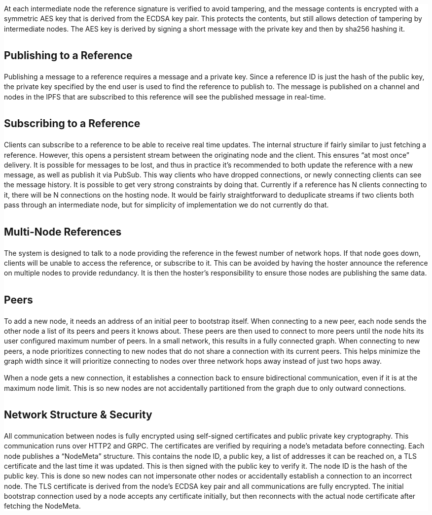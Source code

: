 
At each intermediate node the reference signature is verified to avoid tampering, and the message contents is encrypted with a symmetric AES key that is derived from the ECDSA key pair. This protects the contents, but still allows detection of tampering by intermediate nodes. The AES key is derived by signing a short message with the private key and then by sha256 hashing it.

## Publishing to a Reference
Publishing a message to a reference requires a message and a private key. Since a reference ID is just the hash of the public key, the private key specified by the end user is used to find the reference to publish to. The message is published on a channel and nodes in the IPFS that are subscribed to this reference will see the published message in real-time.

## Subscribing to a Reference
Clients can subscribe to a reference to be able to receive real time updates. The internal structure if fairly similar to just fetching a reference. However, this opens a persistent stream between the originating node and the client. This ensures “at most once” delivery. It is possible for messages to be lost, and thus in practice it’s recommended to both update the reference with a new message, as well as publish it via PubSub. This way clients who have dropped connections, or newly connecting clients can see the message history. It is possible to get very strong constraints by doing that.
Currently if a reference has N clients connecting to it, there will be N connections on the hosting node. It would be fairly straightforward to deduplicate streams if two clients both pass through an intermediate node, but for simplicity of implementation we do not currently do that.

## Multi-Node References
The system is designed to talk to a node providing the reference in the fewest number of network hops. If that node goes down, clients will be unable to access the reference, or subscribe to it. This can be avoided by having the hoster announce the reference on multiple nodes to provide redundancy. It is then the hoster’s responsibility to ensure those nodes are publishing the same data.

## Peers
To add a new node, it needs an address of an initial peer to bootstrap itself. When connecting to a new peer, each node sends the other node a list of its peers and peers it knows about. These peers are then used to connect to more peers until the node hits its user configured maximum number of peers. In a small network, this results in a fully connected graph. When connecting to new peers, a node prioritizes connecting to new nodes that do not share a connection with its current peers. This helps minimize the graph width since it will prioritize connecting to nodes over three network hops away instead of just two hops away.

When a node gets a new connection, it establishes a connection back to ensure bidirectional communication, even if it is at the maximum node limit. This is so new nodes are not accidentally partitioned from the graph due to only outward connections.

## Network Structure & Security
All communication between nodes is fully encrypted using self-signed certificates and public private key cryptography. This communication runs over HTTP2 and GRPC.
The certificates are verified by requiring a node’s metadata before connecting. Each node publishes a “NodeMeta” structure. This contains the node ID, a public key, a list of addresses it can be reached on, a TLS certificate and the last time it was updated. This is then signed with the public key to verify it. The node ID is the hash of the public key. This is done so new nodes can not impersonate other nodes or accidentally establish a connection to an incorrect node.
The TLS certificate is derived from the node’s ECDSA key pair and all communications are fully encrypted. The initial bootstrap connection used by a node accepts any certificate initially, but then reconnects with the actual node certificate after fetching the NodeMeta.
